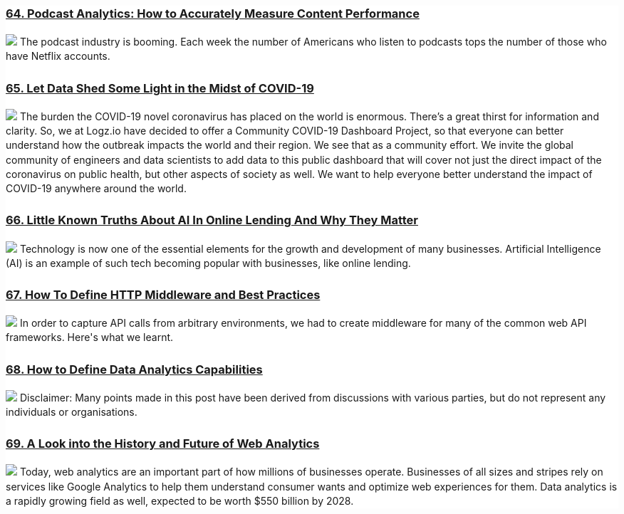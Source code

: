 ### [64. Podcast Analytics: How to Accurately Measure Content Performance](https://hackernoon.com/podcast-analytics-how-to-accurately-measure-content-performance)
![](https://cdn.hackernoon.com/images/2154ss2B5bMErCDLCSBLfgeyqLE2-v393mzv.jpeg)
The podcast industry is booming. Each week the number of Americans who listen to podcasts tops the number of those who have  Netflix accounts.


### [65. Let Data Shed Some Light in the Midst of COVID-19](https://hackernoon.com/let-data-shed-some-light-in-the-midst-of-covid-19-k31f326l)
![](https://cdn.hackernoon.com/drafts/hho3ycy.png)
The burden the COVID-19 novel coronavirus has placed on the world is enormous. There’s a great thirst for information and clarity. So, we at Logz.io have decided to offer a Community COVID-19 Dashboard Project, so that everyone can better understand how the outbreak impacts the world and their region. We see that as a community effort. We invite the global community of engineers and data scientists to add data to this public dashboard that will cover not just the direct impact of the coronavirus on public health, but other aspects of society as well. We want to help everyone better understand the impact of COVID-19 anywhere around the world.

### [66. Little Known Truths About AI In Online Lending And Why They Matter](https://hackernoon.com/little-known-truths-about-ai-in-online-lending-and-why-they-matter-11m3wk5)
![](https://firebasestorage.googleapis.com/v0/b/hackernoon-app.appspot.com/o/images%2FmkclbU5ZTtX5KCRmqW26qEY1Jlk1-qse3t5u.jpeg?alt=media&token=df835274-cb39-40d6-a5f7-4768a2cb92b7)
Technology is now one of the essential elements for the growth and development of many businesses. Artificial Intelligence (AI) is an example of such tech becoming popular with businesses, like online lending. 

### [67. How To Define HTTP Middleware and Best Practices](https://hackernoon.com/how-to-define-http-middleware-and-best-practices-sj7u3yym)
![](https://cdn.hackernoon.com/images/z71jy3yj3.jpg)
In order to capture API calls from arbitrary environments, we had to create middleware for many of the common web API frameworks. Here's what we learnt.

### [68. How to Define Data Analytics Capabilities](https://hackernoon.com/how-to-define-data-analytics-capabilities-o5183u8h)
![](https://firebasestorage.googleapis.com/v0/b/hackernoon-app.appspot.com/o/images%2FbZKJKTyvaqUNUHd11JlPgPsyqiC3-jx1r3w41.webp?alt=media&token=75784fd1-54b1-4d3e-a2d9-e01009ed52ff)
Disclaimer: Many points made in this post have been derived from discussions with various parties, but do not represent any individuals or organisations.

### [69. A Look into the History and Future of Web Analytics](https://hackernoon.com/a-look-into-the-history-and-future-of-web-analytics)
![](https://cdn.hackernoon.com/images/mRtmiu2SfNY3sGIulKnQU0BZTv23-9tc3mk1.jpeg)
Today, web analytics are an important part of how millions of businesses operate. Businesses of all sizes and stripes rely on services like Google Analytics to help them understand consumer wants and optimize web experiences for them. Data analytics is a rapidly growing field as well, expected to be worth $550 billion by 2028.
